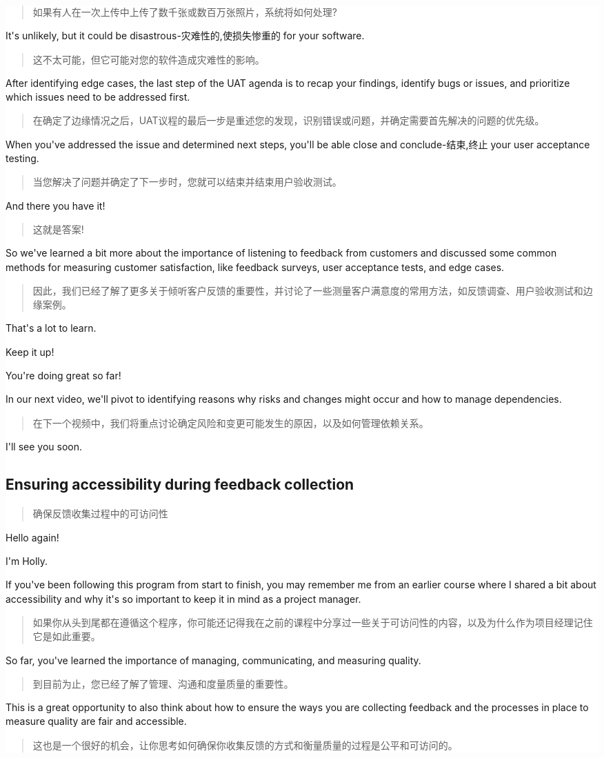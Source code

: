 > 如果有人在一次上传中上传了数千张或数百万张照片，系统将如何处理?

It's unlikely, but it could be disastrous-灾难性的,使损失惨重的 for your software.

> 这不太可能，但它可能对您的软件造成灾难性的影响。

After identifying edge cases, the last step of the UAT agenda is to recap your findings, identify bugs or issues, and prioritize which issues need to be addressed first.

> 在确定了边缘情况之后，UAT议程的最后一步是重述您的发现，识别错误或问题，并确定需要首先解决的问题的优先级。

When you've addressed the issue and determined next steps, you'll be able close and conclude-结束,终止 your user acceptance testing.

> 当您解决了问题并确定了下一步时，您就可以结束并结束用户验收测试。

And there you have it!

> 这就是答案!

So we've learned a bit more about the importance of listening to feedback from customers and discussed some common methods for measuring customer satisfaction, like feedback surveys, user acceptance tests, and edge cases.

> 因此，我们已经了解了更多关于倾听客户反馈的重要性，并讨论了一些测量客户满意度的常用方法，如反馈调查、用户验收测试和边缘案例。

That's a lot to learn.

Keep it up!

You're doing great so far!

In our next video, we'll pivot to identifying reasons why risks and changes might occur and how to manage dependencies.

> 在下一个视频中，我们将重点讨论确定风险和变更可能发生的原因，以及如何管理依赖关系。

I'll see you soon.



## Ensuring accessibility during feedback collection

> 确保反馈收集过程中的可访问性

Hello again!

I'm Holly.

If you've been following this program from start to finish, you may remember me from an earlier course where I shared a bit about accessibility and why it's so important to keep it in mind as a project manager.

> 如果你从头到尾都在遵循这个程序，你可能还记得我在之前的课程中分享过一些关于可访问性的内容，以及为什么作为项目经理记住它是如此重要。

So far, you've learned the importance of managing, communicating, and measuring quality.

> 到目前为止，您已经了解了管理、沟通和度量质量的重要性。

This is a great opportunity to also think about how to ensure the ways you are collecting feedback and the processes in place to measure quality are fair and accessible.

> 这也是一个很好的机会，让你思考如何确保你收集反馈的方式和衡量质量的过程是公平和可访问的。
